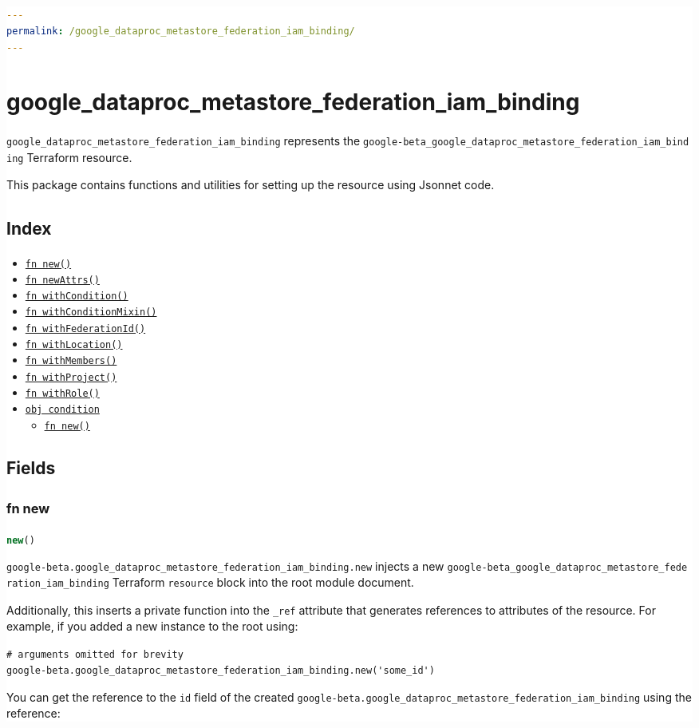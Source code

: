 ```yaml
---
permalink: /google_dataproc_metastore_federation_iam_binding/
---
```


# google_dataproc_metastore_federation_iam_binding

`google_dataproc_metastore_federation_iam_binding` represents the `google-beta_google_dataproc_metastore_federation_iam_binding` Terraform resource.



This package contains functions and utilities for setting up the resource using Jsonnet code.


## Index

* [`fn new()`](#fn-new)
* [`fn newAttrs()`](#fn-newattrs)
* [`fn withCondition()`](#fn-withcondition)
* [`fn withConditionMixin()`](#fn-withconditionmixin)
* [`fn withFederationId()`](#fn-withfederationid)
* [`fn withLocation()`](#fn-withlocation)
* [`fn withMembers()`](#fn-withmembers)
* [`fn withProject()`](#fn-withproject)
* [`fn withRole()`](#fn-withrole)
* [`obj condition`](#obj-condition)
  * [`fn new()`](#fn-conditionnew)

## Fields

### fn new

```ts
new()
```


`google-beta.google_dataproc_metastore_federation_iam_binding.new` injects a new `google-beta_google_dataproc_metastore_federation_iam_binding` Terraform `resource`
block into the root module document.

Additionally, this inserts a private function into the `_ref` attribute that generates references to attributes of the
resource. For example, if you added a new instance to the root using:

    # arguments omitted for brevity
    google-beta.google_dataproc_metastore_federation_iam_binding.new('some_id')

You can get the reference to the `id` field of the created `google-beta.google_dataproc_metastore_federation_iam_binding` using the reference:
